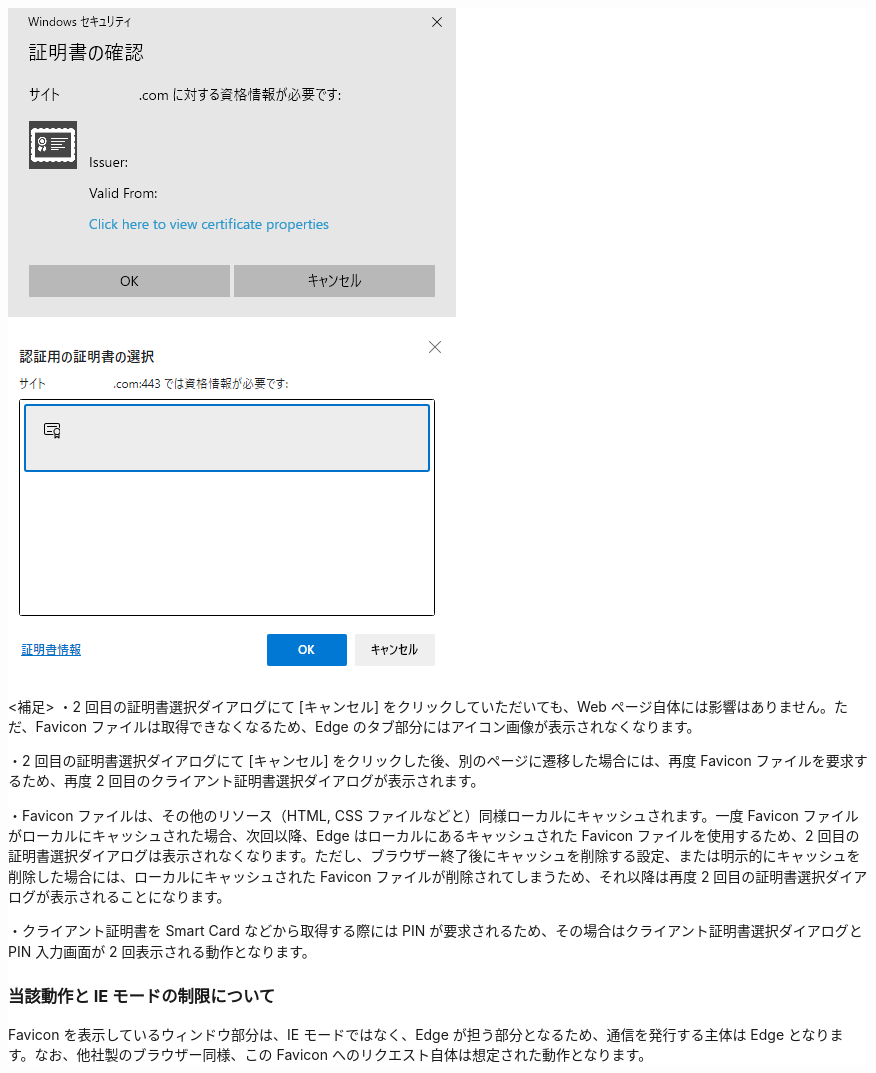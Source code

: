![iexplore.exe が表示する証明書選択ダイアログ](./ie-mode-faq/clientcertificate1.png)

![msedge.exe が表示する証明書選択ダイアログ](./ie-mode-faq/clientcertificate2.png)

<補足>
・2 回目の証明書選択ダイアログにて [キャンセル] をクリックしていただいても、Web ページ自体には影響はありません。ただ、Favicon ファイルは取得できなくなるため、Edge のタブ部分にはアイコン画像が表示されなくなります。

・2 回目の証明書選択ダイアログにて [キャンセル] をクリックした後、別のページに遷移した場合には、再度 Favicon ファイルを要求するため、再度 2 回目のクライアント証明書選択ダイアログが表示されます。

・Favicon ファイルは、その他のリソース（HTML, CSS ファイルなどと）同様ローカルにキャッシュされます。一度 Favicon ファイルがローカルにキャッシュされた場合、次回以降、Edge はローカルにあるキャッシュされた Favicon ファイルを使用するため、2 回目の証明書選択ダイアログは表示されなくなります。ただし、ブラウザー終了後にキャッシュを削除する設定、または明示的にキャッシュを削除した場合には、ローカルにキャッシュされた Favicon ファイルが削除されてしまうため、それ以降は再度 2 回目の証明書選択ダイアログが表示されることになります。

・クライアント証明書を Smart Card などから取得する際には PIN が要求されるため、その場合はクライアント証明書選択ダイアログと PIN 入力画面が 2 回表示される動作となります。

### 当該動作と IE モードの制限について
Favicon を表示しているウィンドウ部分は、IE モードではなく、Edge が担う部分となるため、通信を発行する主体は Edge となります。なお、他社製のブラウザー同様、この Favicon へのリクエスト自体は想定された動作となります。
